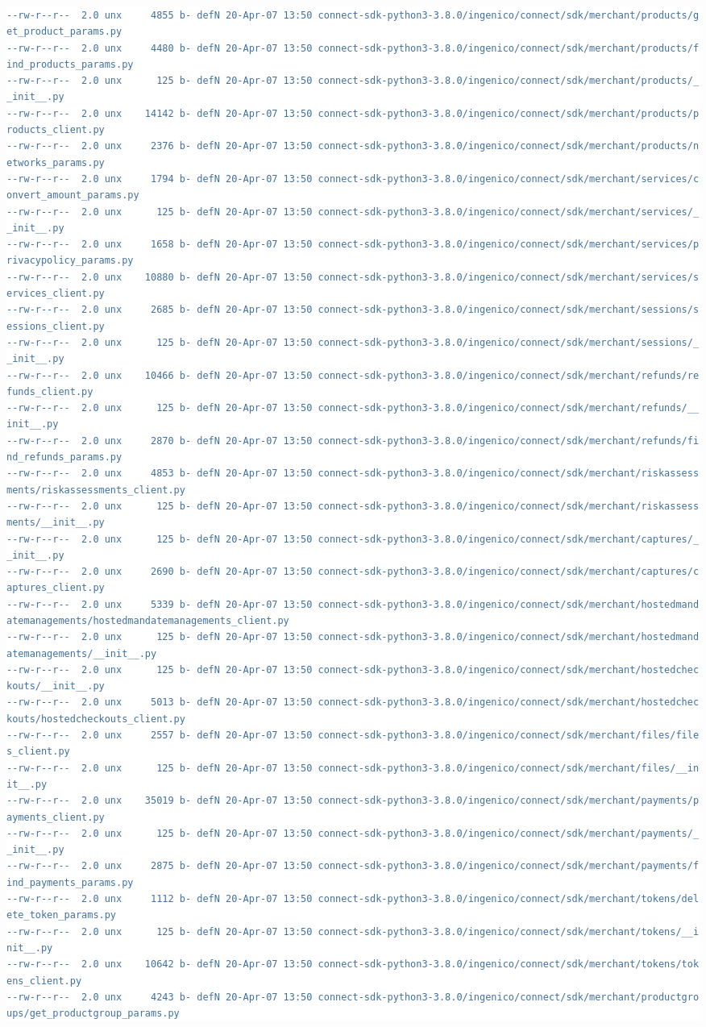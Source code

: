```diff
--rw-r--r--  2.0 unx     4855 b- defN 20-Apr-07 13:50 connect-sdk-python3-3.8.0/ingenico/connect/sdk/merchant/products/get_product_params.py
--rw-r--r--  2.0 unx     4480 b- defN 20-Apr-07 13:50 connect-sdk-python3-3.8.0/ingenico/connect/sdk/merchant/products/find_products_params.py
--rw-r--r--  2.0 unx      125 b- defN 20-Apr-07 13:50 connect-sdk-python3-3.8.0/ingenico/connect/sdk/merchant/products/__init__.py
--rw-r--r--  2.0 unx    14142 b- defN 20-Apr-07 13:50 connect-sdk-python3-3.8.0/ingenico/connect/sdk/merchant/products/products_client.py
--rw-r--r--  2.0 unx     2376 b- defN 20-Apr-07 13:50 connect-sdk-python3-3.8.0/ingenico/connect/sdk/merchant/products/networks_params.py
--rw-r--r--  2.0 unx     1794 b- defN 20-Apr-07 13:50 connect-sdk-python3-3.8.0/ingenico/connect/sdk/merchant/services/convert_amount_params.py
--rw-r--r--  2.0 unx      125 b- defN 20-Apr-07 13:50 connect-sdk-python3-3.8.0/ingenico/connect/sdk/merchant/services/__init__.py
--rw-r--r--  2.0 unx     1658 b- defN 20-Apr-07 13:50 connect-sdk-python3-3.8.0/ingenico/connect/sdk/merchant/services/privacypolicy_params.py
--rw-r--r--  2.0 unx    10880 b- defN 20-Apr-07 13:50 connect-sdk-python3-3.8.0/ingenico/connect/sdk/merchant/services/services_client.py
--rw-r--r--  2.0 unx     2685 b- defN 20-Apr-07 13:50 connect-sdk-python3-3.8.0/ingenico/connect/sdk/merchant/sessions/sessions_client.py
--rw-r--r--  2.0 unx      125 b- defN 20-Apr-07 13:50 connect-sdk-python3-3.8.0/ingenico/connect/sdk/merchant/sessions/__init__.py
--rw-r--r--  2.0 unx    10466 b- defN 20-Apr-07 13:50 connect-sdk-python3-3.8.0/ingenico/connect/sdk/merchant/refunds/refunds_client.py
--rw-r--r--  2.0 unx      125 b- defN 20-Apr-07 13:50 connect-sdk-python3-3.8.0/ingenico/connect/sdk/merchant/refunds/__init__.py
--rw-r--r--  2.0 unx     2870 b- defN 20-Apr-07 13:50 connect-sdk-python3-3.8.0/ingenico/connect/sdk/merchant/refunds/find_refunds_params.py
--rw-r--r--  2.0 unx     4853 b- defN 20-Apr-07 13:50 connect-sdk-python3-3.8.0/ingenico/connect/sdk/merchant/riskassessments/riskassessments_client.py
--rw-r--r--  2.0 unx      125 b- defN 20-Apr-07 13:50 connect-sdk-python3-3.8.0/ingenico/connect/sdk/merchant/riskassessments/__init__.py
--rw-r--r--  2.0 unx      125 b- defN 20-Apr-07 13:50 connect-sdk-python3-3.8.0/ingenico/connect/sdk/merchant/captures/__init__.py
--rw-r--r--  2.0 unx     2690 b- defN 20-Apr-07 13:50 connect-sdk-python3-3.8.0/ingenico/connect/sdk/merchant/captures/captures_client.py
--rw-r--r--  2.0 unx     5339 b- defN 20-Apr-07 13:50 connect-sdk-python3-3.8.0/ingenico/connect/sdk/merchant/hostedmandatemanagements/hostedmandatemanagements_client.py
--rw-r--r--  2.0 unx      125 b- defN 20-Apr-07 13:50 connect-sdk-python3-3.8.0/ingenico/connect/sdk/merchant/hostedmandatemanagements/__init__.py
--rw-r--r--  2.0 unx      125 b- defN 20-Apr-07 13:50 connect-sdk-python3-3.8.0/ingenico/connect/sdk/merchant/hostedcheckouts/__init__.py
--rw-r--r--  2.0 unx     5013 b- defN 20-Apr-07 13:50 connect-sdk-python3-3.8.0/ingenico/connect/sdk/merchant/hostedcheckouts/hostedcheckouts_client.py
--rw-r--r--  2.0 unx     2557 b- defN 20-Apr-07 13:50 connect-sdk-python3-3.8.0/ingenico/connect/sdk/merchant/files/files_client.py
--rw-r--r--  2.0 unx      125 b- defN 20-Apr-07 13:50 connect-sdk-python3-3.8.0/ingenico/connect/sdk/merchant/files/__init__.py
--rw-r--r--  2.0 unx    35019 b- defN 20-Apr-07 13:50 connect-sdk-python3-3.8.0/ingenico/connect/sdk/merchant/payments/payments_client.py
--rw-r--r--  2.0 unx      125 b- defN 20-Apr-07 13:50 connect-sdk-python3-3.8.0/ingenico/connect/sdk/merchant/payments/__init__.py
--rw-r--r--  2.0 unx     2875 b- defN 20-Apr-07 13:50 connect-sdk-python3-3.8.0/ingenico/connect/sdk/merchant/payments/find_payments_params.py
--rw-r--r--  2.0 unx     1112 b- defN 20-Apr-07 13:50 connect-sdk-python3-3.8.0/ingenico/connect/sdk/merchant/tokens/delete_token_params.py
--rw-r--r--  2.0 unx      125 b- defN 20-Apr-07 13:50 connect-sdk-python3-3.8.0/ingenico/connect/sdk/merchant/tokens/__init__.py
--rw-r--r--  2.0 unx    10642 b- defN 20-Apr-07 13:50 connect-sdk-python3-3.8.0/ingenico/connect/sdk/merchant/tokens/tokens_client.py
--rw-r--r--  2.0 unx     4243 b- defN 20-Apr-07 13:50 connect-sdk-python3-3.8.0/ingenico/connect/sdk/merchant/productgroups/get_productgroup_params.py
```